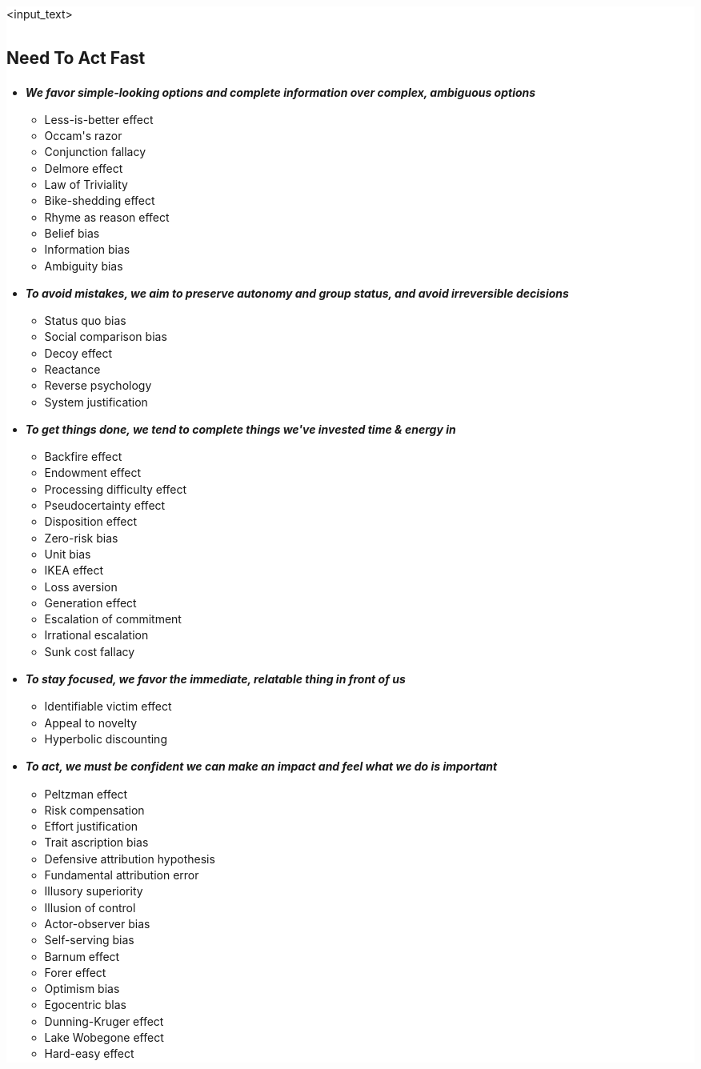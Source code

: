 <input_text>

## Need To Act Fast

- _**We favor simple-looking options and complete information over complex, ambiguous options**_

  - Less-is-better effect
  - Occam's razor
  - Conjunction fallacy
  - Delmore effect
  - Law of Triviality
  - Bike-shedding effect
  - Rhyme as reason effect
  - Belief bias
  - Information bias
  - Ambiguity bias

- _**To avoid mistakes, we aim to preserve autonomy and group status, and avoid irreversible decisions**_

  - Status quo bias
  - Social comparison bias
  - Decoy effect
  - Reactance
  - Reverse psychology
  - System justification

- _**To get things done, we tend to complete things we've invested time & energy in**_

  - Backfire effect
  - Endowment effect
  - Processing difficulty effect
  - Pseudocertainty effect
  - Disposition effect
  - Zero-risk bias
  - Unit bias
  - IKEA effect
  - Loss aversion
  - Generation effect
  - Escalation of commitment
  - Irrational escalation
  - Sunk cost fallacy

- _**To stay focused, we favor the immediate, relatable thing in front of us**_

  - Identifiable victim effect
  - Appeal to novelty
  - Hyperbolic discounting

- _**To act, we must be confident we can make an impact and feel what we do is important**_
  - Peltzman effect
  - Risk compensation
  - Effort justification
  - Trait ascription bias
  - Defensive attribution hypothesis
  - Fundamental attribution error
  - Illusory superiority
  - Illusion of control
  - Actor-observer bias
  - Self-serving bias
  - Barnum effect
  - Forer effect
  - Optimism bias
  - Egocentric blas
  - Dunning-Kruger effect
  - Lake Wobegone effect
  - Hard-easy effect